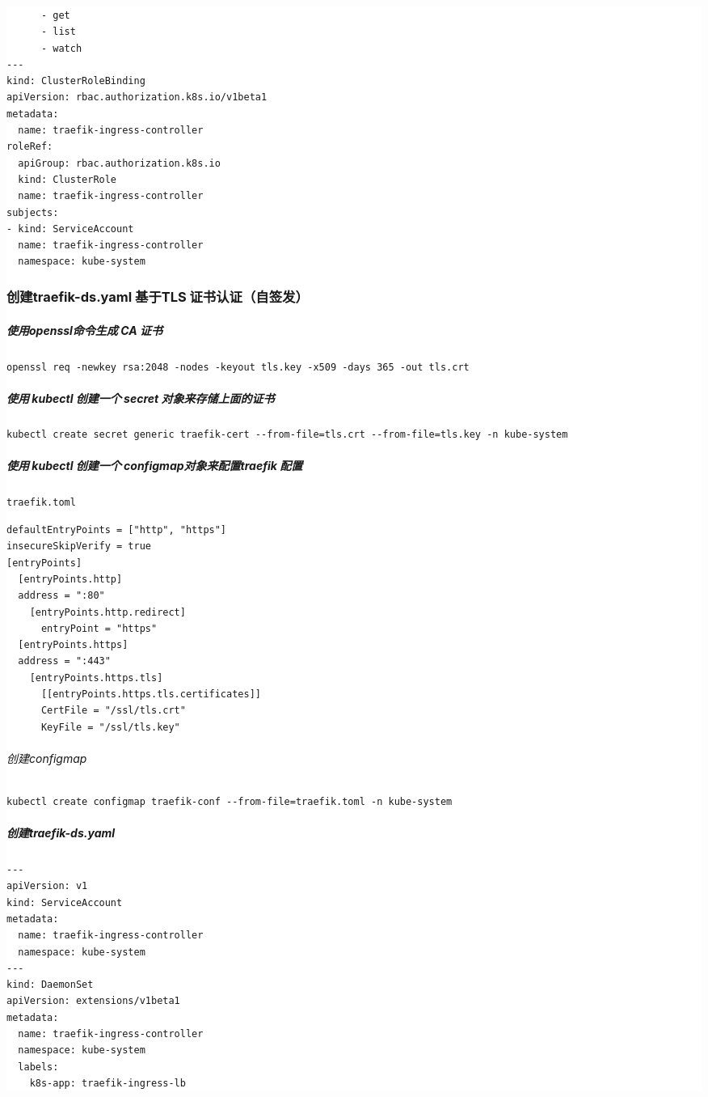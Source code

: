 ```
      - get
      - list
      - watch
---
kind: ClusterRoleBinding
apiVersion: rbac.authorization.k8s.io/v1beta1
metadata:
  name: traefik-ingress-controller
roleRef:
  apiGroup: rbac.authorization.k8s.io
  kind: ClusterRole
  name: traefik-ingress-controller
subjects:
- kind: ServiceAccount
  name: traefik-ingress-controller
  namespace: kube-system
```
### 创建traefik-ds.yaml 基于TLS 证书认证（自签发）
##### 使用openssl命令生成 CA 证书
```
openssl req -newkey rsa:2048 -nodes -keyout tls.key -x509 -days 365 -out tls.crt
```
##### 使用 kubectl 创建一个 secret 对象来存储上面的证书
```
kubectl create secret generic traefik-cert --from-file=tls.crt --from-file=tls.key -n kube-system
```
##### 使用 kubectl 创建一个 configmap对象来配置traefik 配置
`traefik.toml`
```
defaultEntryPoints = ["http", "https"]
insecureSkipVerify = true
[entryPoints]
  [entryPoints.http]
  address = ":80"
    [entryPoints.http.redirect]
      entryPoint = "https"
  [entryPoints.https]
  address = ":443"
    [entryPoints.https.tls]
      [[entryPoints.https.tls.certificates]]
      CertFile = "/ssl/tls.crt"
      KeyFile = "/ssl/tls.key"
```
###### 创建configmap
```
kubectl create configmap traefik-conf --from-file=traefik.toml -n kube-system
```
##### 创建traefik-ds.yaml
```
---
apiVersion: v1
kind: ServiceAccount
metadata:
  name: traefik-ingress-controller
  namespace: kube-system
---
kind: DaemonSet
apiVersion: extensions/v1beta1
metadata:
  name: traefik-ingress-controller
  namespace: kube-system
  labels:
    k8s-app: traefik-ingress-lb
```
